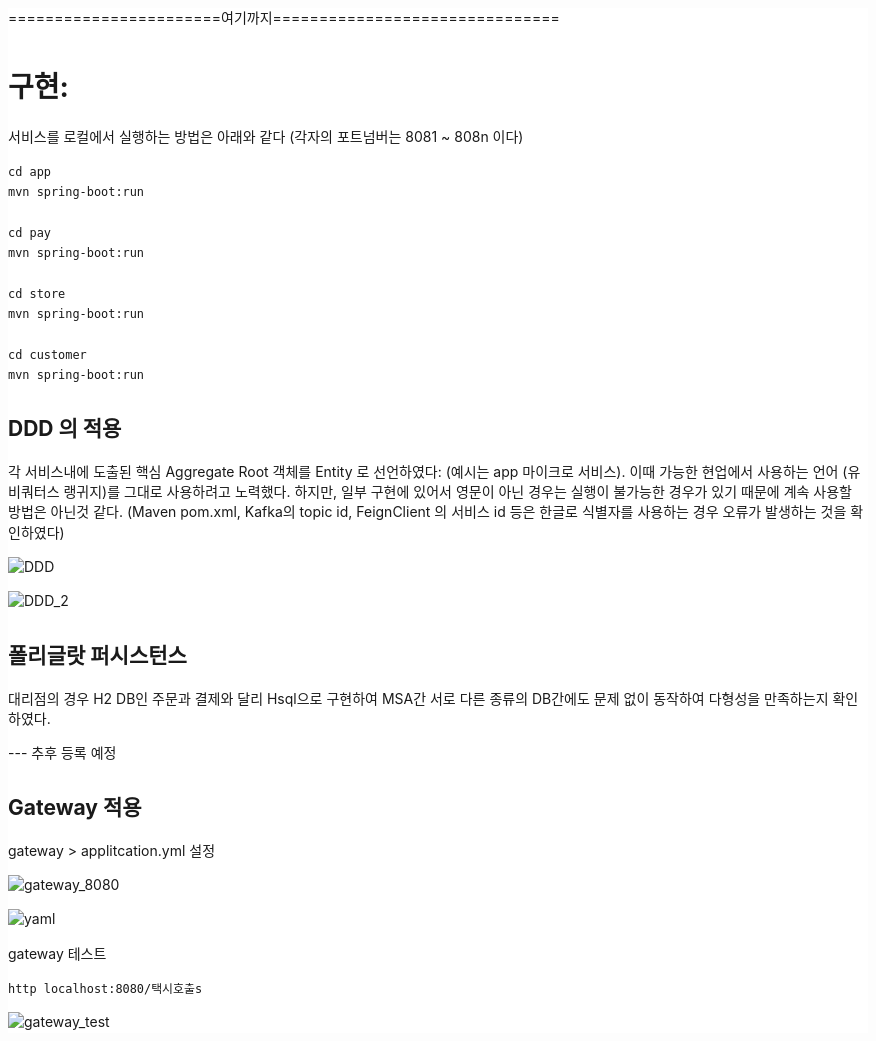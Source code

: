 =======================여기까지===============================


# 구현:

서비스를 로컬에서 실행하는 방법은 아래와 같다 (각자의 포트넘버는 8081 ~ 808n 이다)

```
cd app
mvn spring-boot:run

cd pay
mvn spring-boot:run 

cd store
mvn spring-boot:run  

cd customer
mvn spring-boot:run  
```

## DDD 의 적용

각 서비스내에 도출된 핵심 Aggregate Root 객체를 Entity 로 선언하였다: (예시는 app 마이크로 서비스). 
이때 가능한 현업에서 사용하는 언어 (유비쿼터스 랭귀지)를 그대로 사용하려고 노력했다. 
하지만, 일부 구현에 있어서 영문이 아닌 경우는 실행이 불가능한 경우가 있기 때문에 계속 사용할 방법은 아닌것 같다. 
(Maven pom.xml, Kafka의 topic id, FeignClient 의 서비스 id 등은 한글로 식별자를 사용하는 경우 오류가 발생하는 것을 확인하였다)

![DDD](https://user-images.githubusercontent.com/78134019/109460756-74ef5800-7aa4-11eb-8140-ec3ebb47a63f.jpg)


![DDD_2](https://user-images.githubusercontent.com/78134019/109460847-9ea87f00-7aa4-11eb-8fe4-94dd57009cd4.jpg)



## 폴리글랏 퍼시스턴스
대리점의 경우 H2 DB인 주문과 결제와 달리 Hsql으로 구현하여 MSA간 서로 다른 종류의 DB간에도 문제 없이 동작하여 다형성을 만족하는지 확인하였다. 


--- 추후 등록 예정

## Gateway 적용

gateway > applitcation.yml 설정

![gateway_8080](https://user-images.githubusercontent.com/78134019/109464270-c4845280-7aa9-11eb-8af5-7e1a4c882a2e.jpg)

![yaml](https://user-images.githubusercontent.com/78134019/109461023-ec24ec00-7aa4-11eb-8be2-22db7ec1a66e.jpg)


gateway 테스트

```
http localhost:8080/택시호출s
```
![gateway_test](https://user-images.githubusercontent.com/78134019/109462623-22fc0180-7aa7-11eb-8401-c561db72f4c9.jpg)
